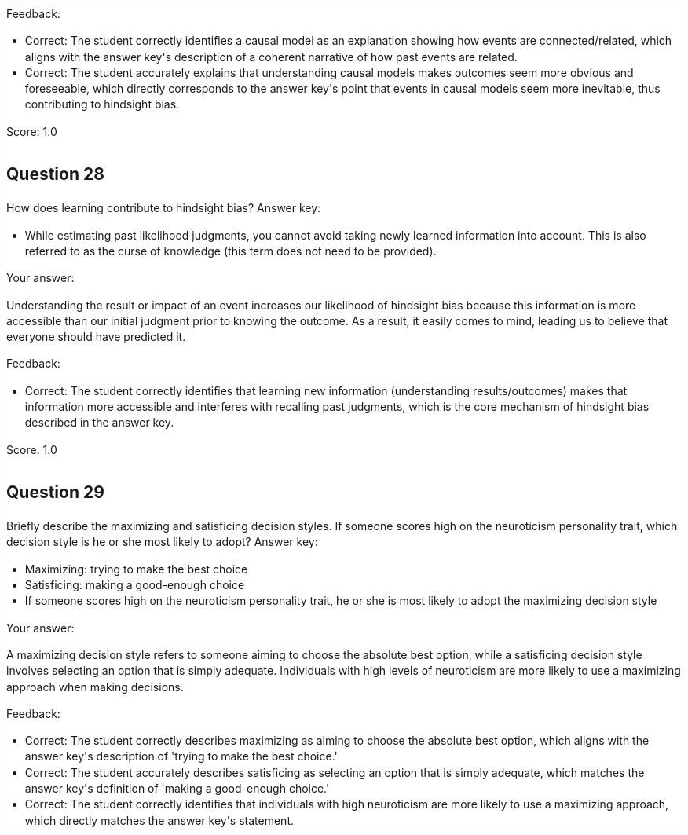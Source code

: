 Feedback:

- Correct: The student correctly identifies a causal model as an explanation showing how events are connected/related, which aligns with the answer key's description of a coherent narrative of how past events are related.
- Correct: The student accurately explains that understanding causal models makes outcomes seem more obvious and foreseeable, which directly corresponds to the answer key's point that events in causal models seem more inevitable, thus contributing to hindsight bias.

Score: 1.0

## Question 28
            
How does learning contribute to hindsight bias?
Answer key:

- While estimating past likelihood judgments, you cannot avoid taking newly learned information into account. This is also referred to as the curse of knowledge (this term does not need to be provided).

Your answer:

Understanding the result or impact of an event increases our likelihood of hindsight bias because this information is more accessible than our initial judgment prior to knowing the outcome. As a result, it easily comes to mind, leading us to believe that everyone should have predicted it.

Feedback:

- Correct: The student correctly identifies that learning new information (understanding results/outcomes) makes that information more accessible and interferes with recalling past judgments, which is the core mechanism of hindsight bias described in the answer key.

Score: 1.0

## Question 29
            
Briefly describe the maximizing and satisficing decision styles. If someone scores high on the neuroticism personality trait, which decision style is he or she most likely to adopt?
Answer key:

- Maximizing: trying to make the best choice
- Satisficing: making a good-enough choice
- If someone scores high on the neuroticism personality trait, he or she is most likely to adopt the maximizing decision style

Your answer:

A maximizing decision style refers to someone aiming to choose the absolute best option, while a satisficing decision style involves selecting an option that is simply adequate. Individuals with high levels of neuroticism are more likely to use a maximizing approach when making decisions.

Feedback:

- Correct: The student correctly describes maximizing as aiming to choose the absolute best option, which aligns with the answer key's description of 'trying to make the best choice.'
- Correct: The student accurately describes satisficing as selecting an option that is simply adequate, which matches the answer key's definition of 'making a good-enough choice.'
- Correct: The student correctly identifies that individuals with high neuroticism are more likely to use a maximizing approach, which directly matches the answer key's statement.
